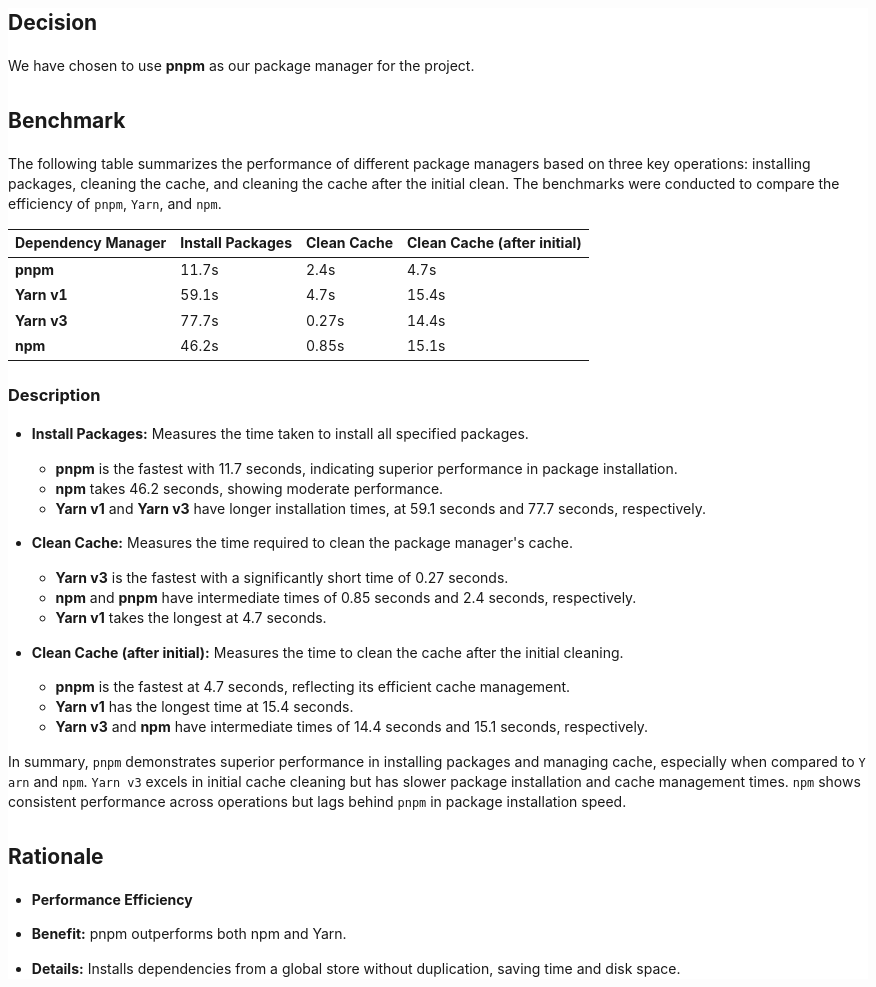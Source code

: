 ## Decision

We have chosen to use **pnpm** as our package manager for the project.

## Benchmark

The following table summarizes the performance of different package managers based on three key operations: installing packages, cleaning the cache, and cleaning the cache after the initial clean. The benchmarks were conducted to compare the efficiency of `pnpm`, `Yarn`, and `npm`.

| Dependency Manager | Install Packages | Clean Cache | Clean Cache (after initial) |
| ------------------ | ---------------- | ----------- | --------------------------- |
| **pnpm**           | 11.7s            | 2.4s        | 4.7s                        |
| **Yarn v1**        | 59.1s            | 4.7s        | 15.4s                       |
| **Yarn v3**        | 77.7s            | 0.27s       | 14.4s                       |
| **npm**            | 46.2s            | 0.85s       | 15.1s                       |

### Description

- **Install Packages:** Measures the time taken to install all specified packages.

  - **pnpm** is the fastest with 11.7 seconds, indicating superior performance in package installation.
  - **npm** takes 46.2 seconds, showing moderate performance.
  - **Yarn v1** and **Yarn v3** have longer installation times, at 59.1 seconds and 77.7 seconds, respectively.

- **Clean Cache:** Measures the time required to clean the package manager's cache.

  - **Yarn v3** is the fastest with a significantly short time of 0.27 seconds.
  - **npm** and **pnpm** have intermediate times of 0.85 seconds and 2.4 seconds, respectively.
  - **Yarn v1** takes the longest at 4.7 seconds.

- **Clean Cache (after initial):** Measures the time to clean the cache after the initial cleaning.
  - **pnpm** is the fastest at 4.7 seconds, reflecting its efficient cache management.
  - **Yarn v1** has the longest time at 15.4 seconds.
  - **Yarn v3** and **npm** have intermediate times of 14.4 seconds and 15.1 seconds, respectively.

In summary, `pnpm` demonstrates superior performance in installing packages and managing cache, especially when compared to `Yarn` and `npm`. `Yarn v3` excels in initial cache cleaning but has slower package installation and cache management times. `npm` shows consistent performance across operations but lags behind `pnpm` in package installation speed.

## Rationale

- **Performance Efficiency**

- **Benefit:** pnpm outperforms both npm and Yarn.

- **Details:** Installs dependencies from a global store without duplication, saving time and disk space.
